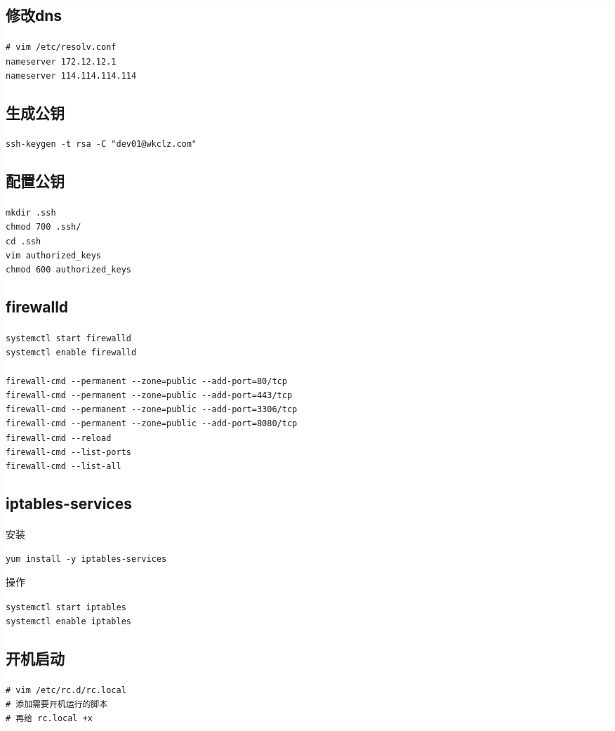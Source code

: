 
## 修改dns
```shell
# vim /etc/resolv.conf
nameserver 172.12.12.1
nameserver 114.114.114.114
```


## 生成公钥
```shell script
ssh-keygen -t rsa -C "dev01@wkclz.com"
```

## 配置公钥
```shell script
mkdir .ssh
chmod 700 .ssh/
cd .ssh
vim authorized_keys
chmod 600 authorized_keys
```

## firewalld
```shell script
systemctl start firewalld
systemctl enable firewalld

firewall-cmd --permanent --zone=public --add-port=80/tcp
firewall-cmd --permanent --zone=public --add-port=443/tcp
firewall-cmd --permanent --zone=public --add-port=3306/tcp
firewall-cmd --permanent --zone=public --add-port=8080/tcp
firewall-cmd --reload
firewall-cmd --list-ports
firewall-cmd --list-all
```

## iptables-services
安装
```shell
yum install -y iptables-services
```
操作
```shell
systemctl start iptables
systemctl enable iptables
```


## 开机启动
```shell
# vim /etc/rc.d/rc.local
# 添加需要开机运行的脚本
# 再给 rc.local +x
```
